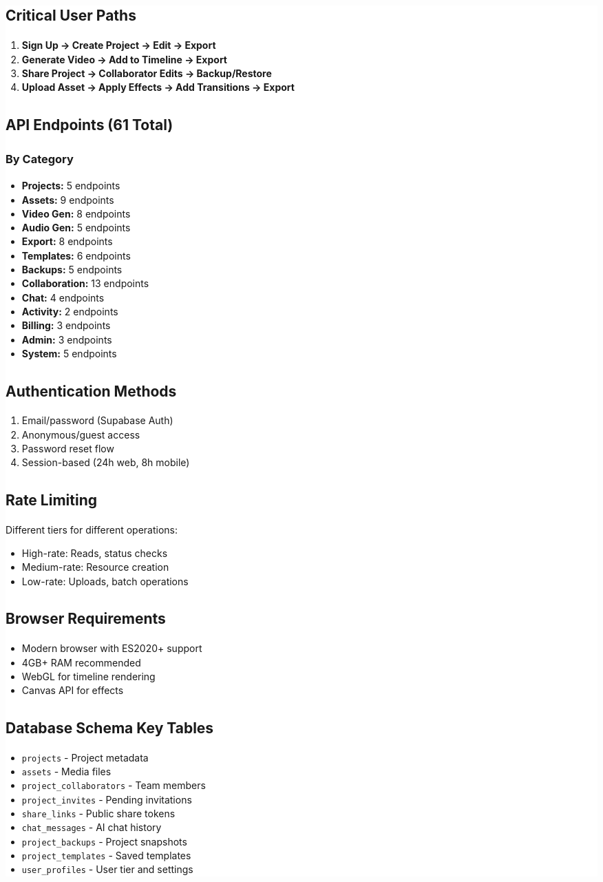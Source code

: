 ## Critical User Paths

1. **Sign Up → Create Project → Edit → Export**
2. **Generate Video → Add to Timeline → Export**
3. **Share Project → Collaborator Edits → Backup/Restore**
4. **Upload Asset → Apply Effects → Add Transitions → Export**

## API Endpoints (61 Total)

### By Category

- **Projects:** 5 endpoints
- **Assets:** 9 endpoints
- **Video Gen:** 8 endpoints
- **Audio Gen:** 5 endpoints
- **Export:** 8 endpoints
- **Templates:** 6 endpoints
- **Backups:** 5 endpoints
- **Collaboration:** 13 endpoints
- **Chat:** 4 endpoints
- **Activity:** 2 endpoints
- **Billing:** 3 endpoints
- **Admin:** 3 endpoints
- **System:** 5 endpoints

## Authentication Methods

1. Email/password (Supabase Auth)
2. Anonymous/guest access
3. Password reset flow
4. Session-based (24h web, 8h mobile)

## Rate Limiting

Different tiers for different operations:

- High-rate: Reads, status checks
- Medium-rate: Resource creation
- Low-rate: Uploads, batch operations

## Browser Requirements

- Modern browser with ES2020+ support
- 4GB+ RAM recommended
- WebGL for timeline rendering
- Canvas API for effects

## Database Schema Key Tables

- `projects` - Project metadata
- `assets` - Media files
- `project_collaborators` - Team members
- `project_invites` - Pending invitations
- `share_links` - Public share tokens
- `chat_messages` - AI chat history
- `project_backups` - Project snapshots
- `project_templates` - Saved templates
- `user_profiles` - User tier and settings
